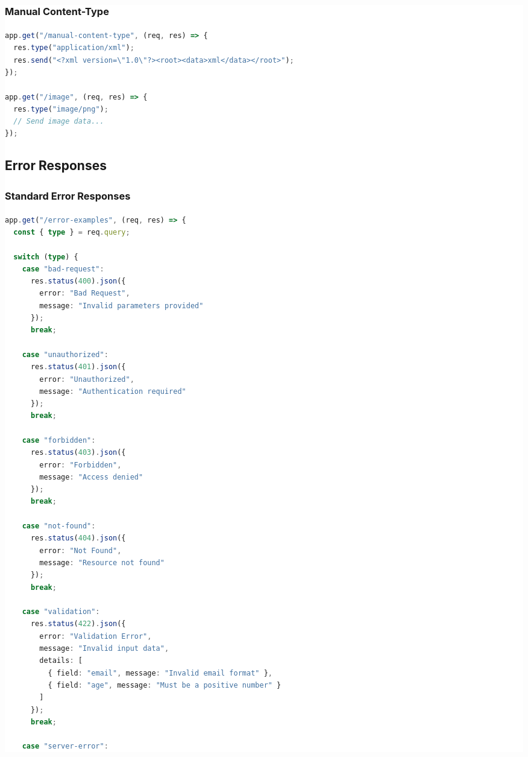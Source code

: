 ### Manual Content-Type

```typescript
app.get("/manual-content-type", (req, res) => {
  res.type("application/xml");
  res.send("<?xml version=\"1.0\"?><root><data>xml</data></root>");
});

app.get("/image", (req, res) => {
  res.type("image/png");
  // Send image data...
});
```

## Error Responses

### Standard Error Responses

```typescript
app.get("/error-examples", (req, res) => {
  const { type } = req.query;
  
  switch (type) {
    case "bad-request":
      res.status(400).json({
        error: "Bad Request",
        message: "Invalid parameters provided"
      });
      break;
      
    case "unauthorized":
      res.status(401).json({
        error: "Unauthorized",
        message: "Authentication required"
      });
      break;
      
    case "forbidden":
      res.status(403).json({
        error: "Forbidden",
        message: "Access denied"
      });
      break;
      
    case "not-found":
      res.status(404).json({
        error: "Not Found",
        message: "Resource not found"
      });
      break;
      
    case "validation":
      res.status(422).json({
        error: "Validation Error",
        message: "Invalid input data",
        details: [
          { field: "email", message: "Invalid email format" },
          { field: "age", message: "Must be a positive number" }
        ]
      });
      break;
      
    case "server-error":
```